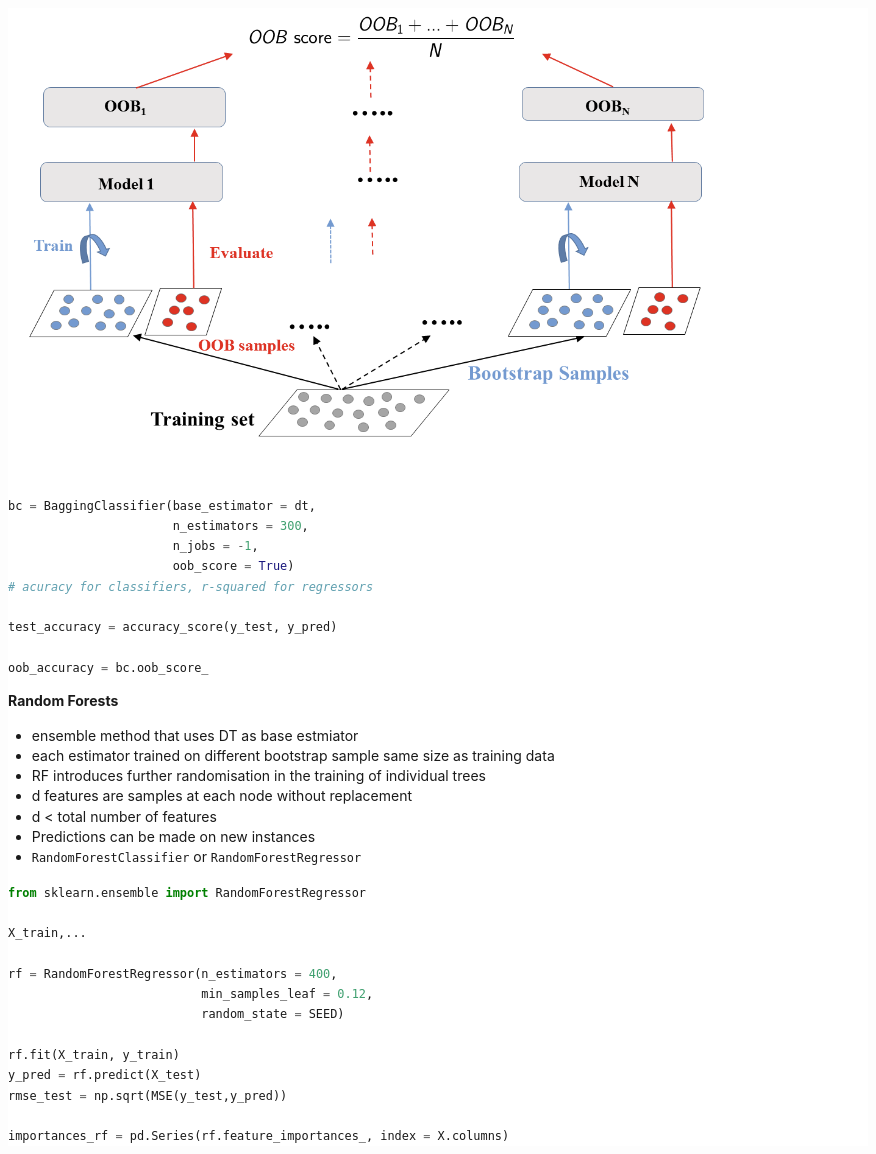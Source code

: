 ![OOB Evaluation](../Images/ML%20Tree%20Based/OOB%20Evaluation.png)

```python

bc = BaggingClassifier(base_estimator = dt,
                       n_estimators = 300,
                       n_jobs = -1,
                       oob_score = True)
# acuracy for classifiers, r-squared for regressors

test_accuracy = accuracy_score(y_test, y_pred)

oob_accuracy = bc.oob_score_

```
**Random Forests**
- ensemble method that uses DT as base estmiator
- each estimator trained on different bootstrap sample same size as training data
- RF introduces further randomisation in the training of individual trees
- d features are samples at each node without replacement
- d < total number of features
- Predictions can be made on new instances
- `RandomForestClassifier` or `RandomForestRegressor`

```python
from sklearn.ensemble import RandomForestRegressor

X_train,...

rf = RandomForestRegressor(n_estimators = 400,
                           min_samples_leaf = 0.12,
                           random_state = SEED)

rf.fit(X_train, y_train)
y_pred = rf.predict(X_test)
rmse_test = np.sqrt(MSE(y_test,y_pred))

importances_rf = pd.Series(rf.feature_importances_, index = X.columns)
```
